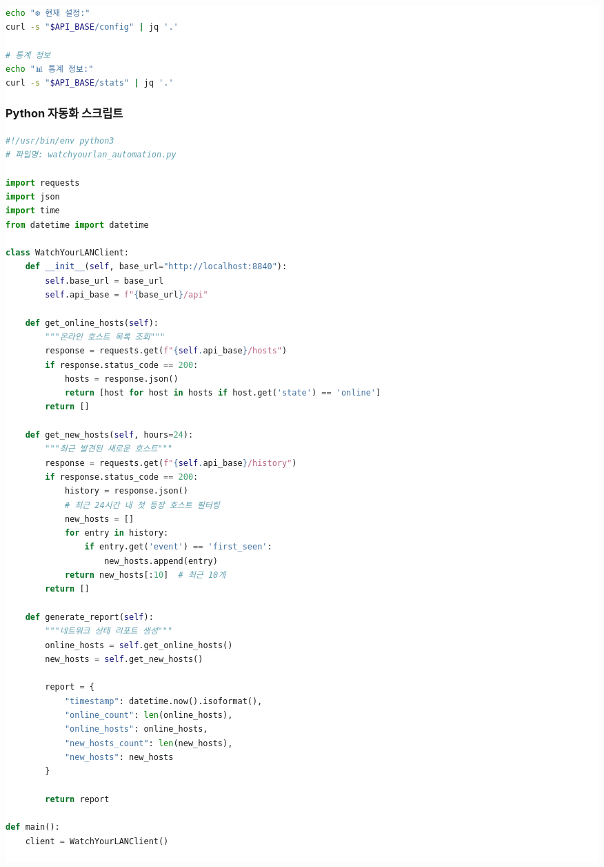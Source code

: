 ```bash
echo "⚙️ 현재 설정:"
curl -s "$API_BASE/config" | jq '.'

# 통계 정보
echo "📊 통계 정보:"
curl -s "$API_BASE/stats" | jq '.'
```

### Python 자동화 스크립트

```python
#!/usr/bin/env python3
# 파일명: watchyourlan_automation.py

import requests
import json
import time
from datetime import datetime

class WatchYourLANClient:
    def __init__(self, base_url="http://localhost:8840"):
        self.base_url = base_url
        self.api_base = f"{base_url}/api"
    
    def get_online_hosts(self):
        """온라인 호스트 목록 조회"""
        response = requests.get(f"{self.api_base}/hosts")
        if response.status_code == 200:
            hosts = response.json()
            return [host for host in hosts if host.get('state') == 'online']
        return []
    
    def get_new_hosts(self, hours=24):
        """최근 발견된 새로운 호스트"""
        response = requests.get(f"{self.api_base}/history")
        if response.status_code == 200:
            history = response.json()
            # 최근 24시간 내 첫 등장 호스트 필터링
            new_hosts = []
            for entry in history:
                if entry.get('event') == 'first_seen':
                    new_hosts.append(entry)
            return new_hosts[:10]  # 최근 10개
        return []
    
    def generate_report(self):
        """네트워크 상태 리포트 생성"""
        online_hosts = self.get_online_hosts()
        new_hosts = self.get_new_hosts()
        
        report = {
            "timestamp": datetime.now().isoformat(),
            "online_count": len(online_hosts),
            "online_hosts": online_hosts,
            "new_hosts_count": len(new_hosts),
            "new_hosts": new_hosts
        }
        
        return report

def main():
    client = WatchYourLANClient()
    
```